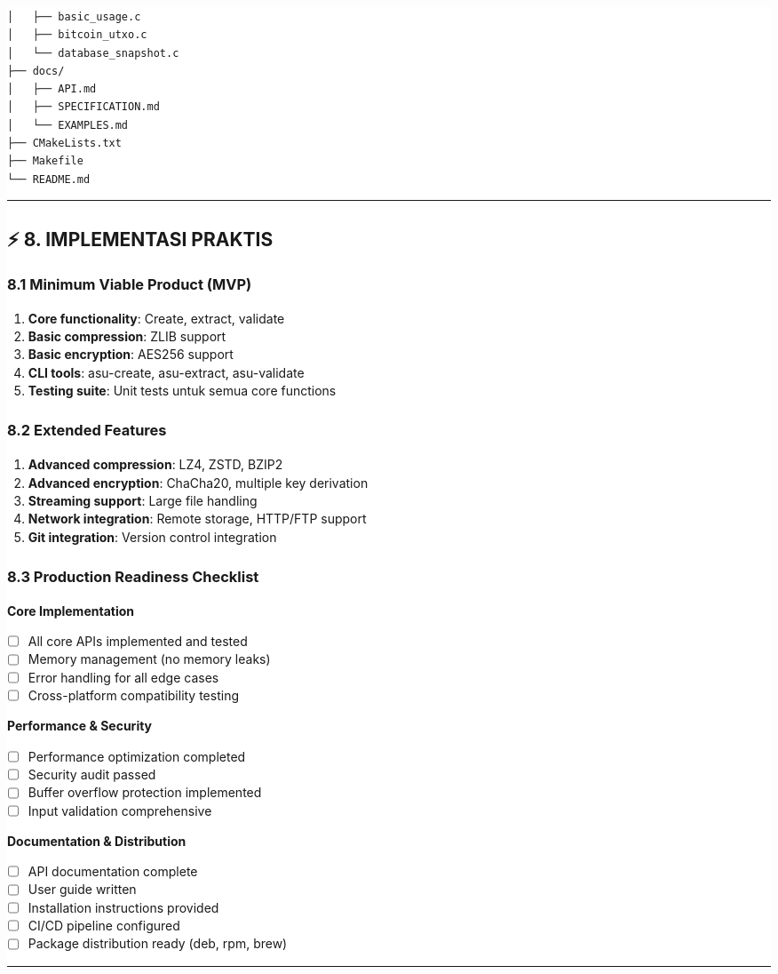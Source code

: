 ```
│   ├── basic_usage.c
│   ├── bitcoin_utxo.c
│   └── database_snapshot.c
├── docs/
│   ├── API.md
│   ├── SPECIFICATION.md
│   └── EXAMPLES.md
├── CMakeLists.txt
├── Makefile
└── README.md
```

---

## ⚡ **8. IMPLEMENTASI PRAKTIS**

### **8.1 Minimum Viable Product (MVP)**
1. **Core functionality**: Create, extract, validate
2. **Basic compression**: ZLIB support
3. **Basic encryption**: AES256 support  
4. **CLI tools**: asu-create, asu-extract, asu-validate
5. **Testing suite**: Unit tests untuk semua core functions

### **8.2 Extended Features**
1. **Advanced compression**: LZ4, ZSTD, BZIP2
2. **Advanced encryption**: ChaCha20, multiple key derivation
3. **Streaming support**: Large file handling
4. **Network integration**: Remote storage, HTTP/FTP support
5. **Git integration**: Version control integration

### **8.3 Production Readiness Checklist**
**Core Implementation**
- [ ] All core APIs implemented and tested
- [ ] Memory management (no memory leaks)
- [ ] Error handling for all edge cases
- [ ] Cross-platform compatibility testing

**Performance & Security**
- [ ] Performance optimization completed
- [ ] Security audit passed
- [ ] Buffer overflow protection implemented
- [ ] Input validation comprehensive

**Documentation & Distribution**
- [ ] API documentation complete
- [ ] User guide written
- [ ] Installation instructions provided
- [ ] CI/CD pipeline configured
- [ ] Package distribution ready (deb, rpm, brew)

---
